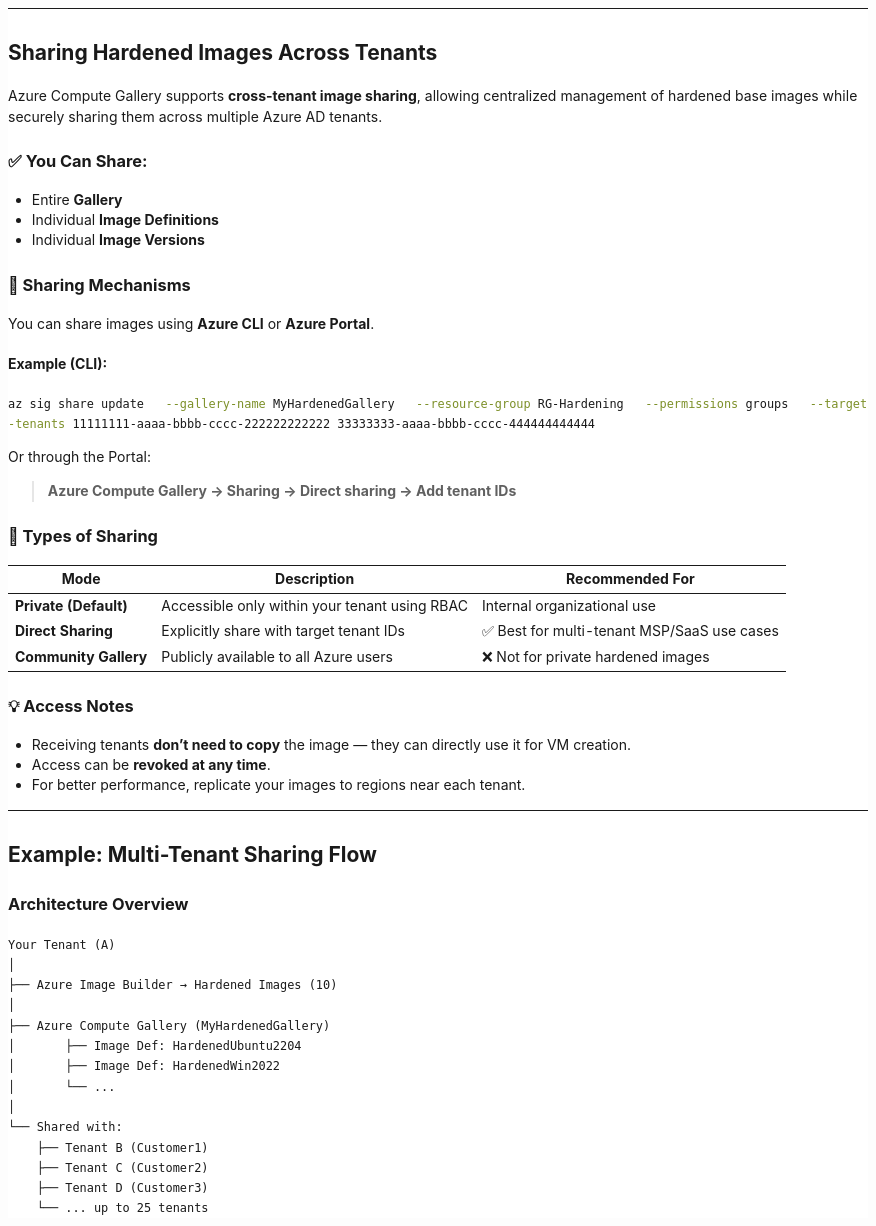 

---

## Sharing Hardened Images Across Tenants

Azure Compute Gallery supports **cross-tenant image sharing**, allowing centralized management of hardened base images while securely sharing them across multiple Azure AD tenants.

### ✅ You Can Share:
- Entire **Gallery**
- Individual **Image Definitions**
- Individual **Image Versions**

### 🔐 Sharing Mechanisms

You can share images using **Azure CLI** or **Azure Portal**.

#### Example (CLI):
```bash
az sig share update   --gallery-name MyHardenedGallery   --resource-group RG-Hardening   --permissions groups   --target-tenants 11111111-aaaa-bbbb-cccc-222222222222 33333333-aaaa-bbbb-cccc-444444444444
```

Or through the Portal:
> **Azure Compute Gallery → Sharing → Direct sharing → Add tenant IDs**

### 🧭 Types of Sharing

| Mode | Description | Recommended For |
|-------|--------------|-----------------|
| **Private (Default)** | Accessible only within your tenant using RBAC | Internal organizational use |
| **Direct Sharing** | Explicitly share with target tenant IDs | ✅ Best for multi-tenant MSP/SaaS use cases |
| **Community Gallery** | Publicly available to all Azure users | ❌ Not for private hardened images |

### 💡 Access Notes
- Receiving tenants **don’t need to copy** the image — they can directly use it for VM creation.
- Access can be **revoked at any time**.
- For better performance, replicate your images to regions near each tenant.

---

## Example: Multi-Tenant Sharing Flow

### Architecture Overview

```
Your Tenant (A)
│
├── Azure Image Builder → Hardened Images (10)
│
├── Azure Compute Gallery (MyHardenedGallery)
│       ├── Image Def: HardenedUbuntu2204
│       ├── Image Def: HardenedWin2022
│       └── ...
│
└── Shared with:
    ├── Tenant B (Customer1)
    ├── Tenant C (Customer2)
    ├── Tenant D (Customer3)
    └── ... up to 25 tenants
```